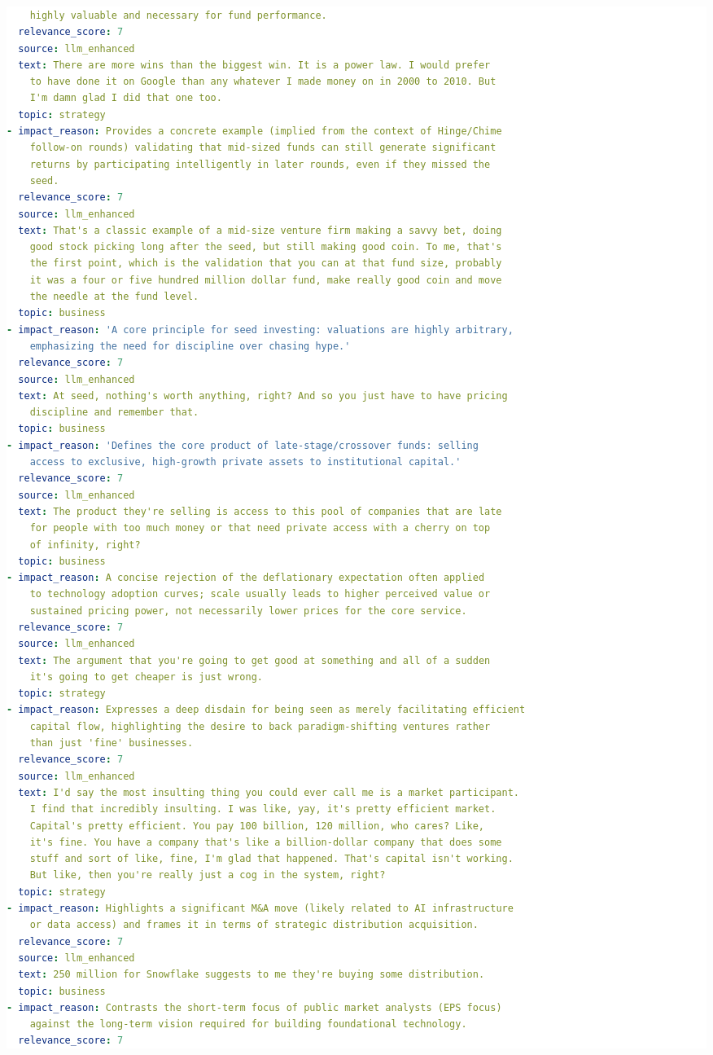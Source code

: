 ```yaml
    highly valuable and necessary for fund performance.
  relevance_score: 7
  source: llm_enhanced
  text: There are more wins than the biggest win. It is a power law. I would prefer
    to have done it on Google than any whatever I made money on in 2000 to 2010. But
    I'm damn glad I did that one too.
  topic: strategy
- impact_reason: Provides a concrete example (implied from the context of Hinge/Chime
    follow-on rounds) validating that mid-sized funds can still generate significant
    returns by participating intelligently in later rounds, even if they missed the
    seed.
  relevance_score: 7
  source: llm_enhanced
  text: That's a classic example of a mid-size venture firm making a savvy bet, doing
    good stock picking long after the seed, but still making good coin. To me, that's
    the first point, which is the validation that you can at that fund size, probably
    it was a four or five hundred million dollar fund, make really good coin and move
    the needle at the fund level.
  topic: business
- impact_reason: 'A core principle for seed investing: valuations are highly arbitrary,
    emphasizing the need for discipline over chasing hype.'
  relevance_score: 7
  source: llm_enhanced
  text: At seed, nothing's worth anything, right? And so you just have to have pricing
    discipline and remember that.
  topic: business
- impact_reason: 'Defines the core product of late-stage/crossover funds: selling
    access to exclusive, high-growth private assets to institutional capital.'
  relevance_score: 7
  source: llm_enhanced
  text: The product they're selling is access to this pool of companies that are late
    for people with too much money or that need private access with a cherry on top
    of infinity, right?
  topic: business
- impact_reason: A concise rejection of the deflationary expectation often applied
    to technology adoption curves; scale usually leads to higher perceived value or
    sustained pricing power, not necessarily lower prices for the core service.
  relevance_score: 7
  source: llm_enhanced
  text: The argument that you're going to get good at something and all of a sudden
    it's going to get cheaper is just wrong.
  topic: strategy
- impact_reason: Expresses a deep disdain for being seen as merely facilitating efficient
    capital flow, highlighting the desire to back paradigm-shifting ventures rather
    than just 'fine' businesses.
  relevance_score: 7
  source: llm_enhanced
  text: I'd say the most insulting thing you could ever call me is a market participant.
    I find that incredibly insulting. I was like, yay, it's pretty efficient market.
    Capital's pretty efficient. You pay 100 billion, 120 million, who cares? Like,
    it's fine. You have a company that's like a billion-dollar company that does some
    stuff and sort of like, fine, I'm glad that happened. That's capital isn't working.
    But like, then you're really just a cog in the system, right?
  topic: strategy
- impact_reason: Highlights a significant M&A move (likely related to AI infrastructure
    or data access) and frames it in terms of strategic distribution acquisition.
  relevance_score: 7
  source: llm_enhanced
  text: 250 million for Snowflake suggests to me they're buying some distribution.
  topic: business
- impact_reason: Contrasts the short-term focus of public market analysts (EPS focus)
    against the long-term vision required for building foundational technology.
  relevance_score: 7
```